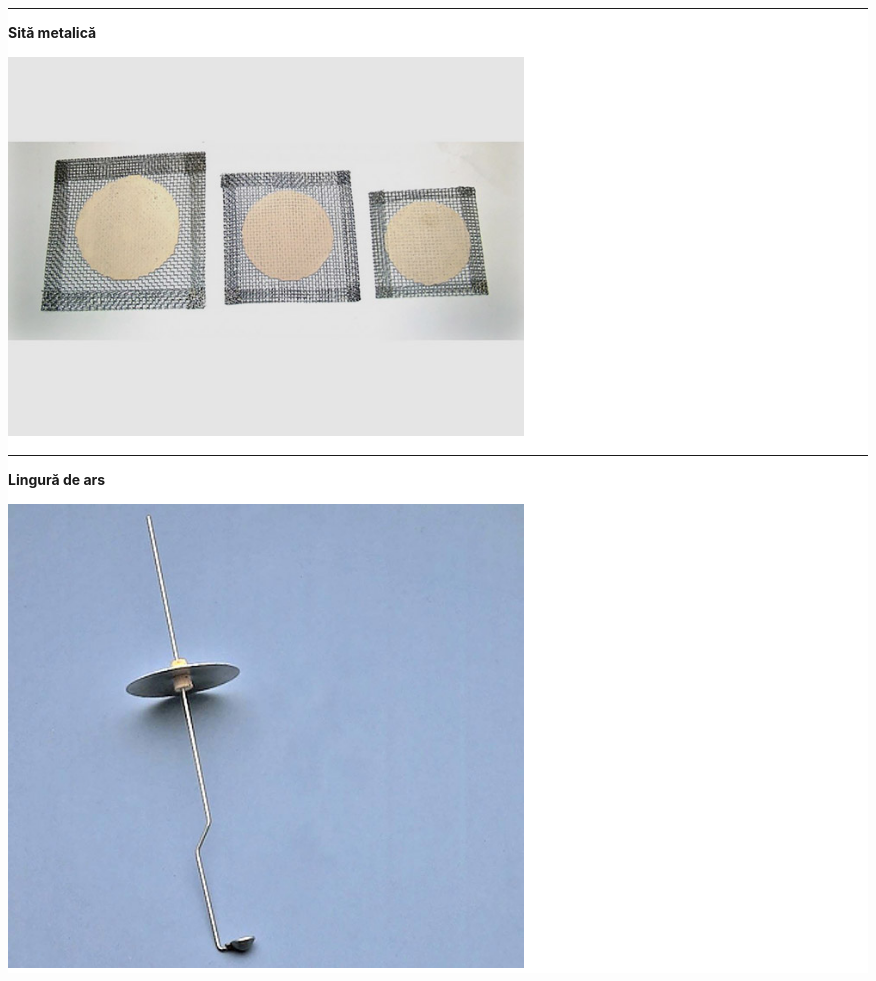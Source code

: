 
****
**Sită metalică**

<Img src="chimie/clasa7/capitolul1/1_25_sita-metalica-cu-insertie-ceramica.jpg" />


****
**Lingură de ars**

<Img src="chimie/clasa7/capitolul1/1_26_LiguraDeArs_MW-30.jpg" />
